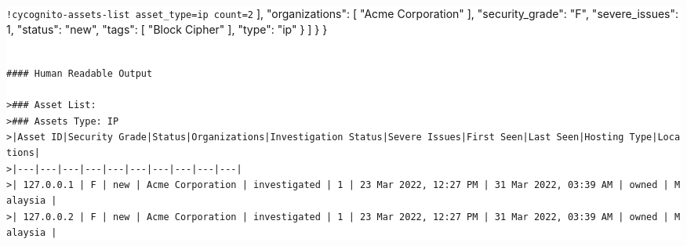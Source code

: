 ```!cycognito-assets-list asset_type=ip count=2```
                ],
                "organizations": [
                    "Acme Corporation"
                ],
                "security_grade": "F",
                "severe_issues": 1,
                "status": "new",
                "tags": [
                    "Block Cipher"
                ],
                "type": "ip"
            }
        ]
    }
}
```

#### Human Readable Output

>### Asset List:
>### Assets Type: IP
>|Asset ID|Security Grade|Status|Organizations|Investigation Status|Severe Issues|First Seen|Last Seen|Hosting Type|Locations|
>|---|---|---|---|---|---|---|---|---|---|
>| 127.0.0.1 | F | new | Acme Corporation | investigated | 1 | 23 Mar 2022, 12:27 PM | 31 Mar 2022, 03:39 AM | owned | Malaysia |
>| 127.0.0.2 | F | new | Acme Corporation | investigated | 1 | 23 Mar 2022, 12:27 PM | 31 Mar 2022, 03:39 AM | owned | Malaysia |
